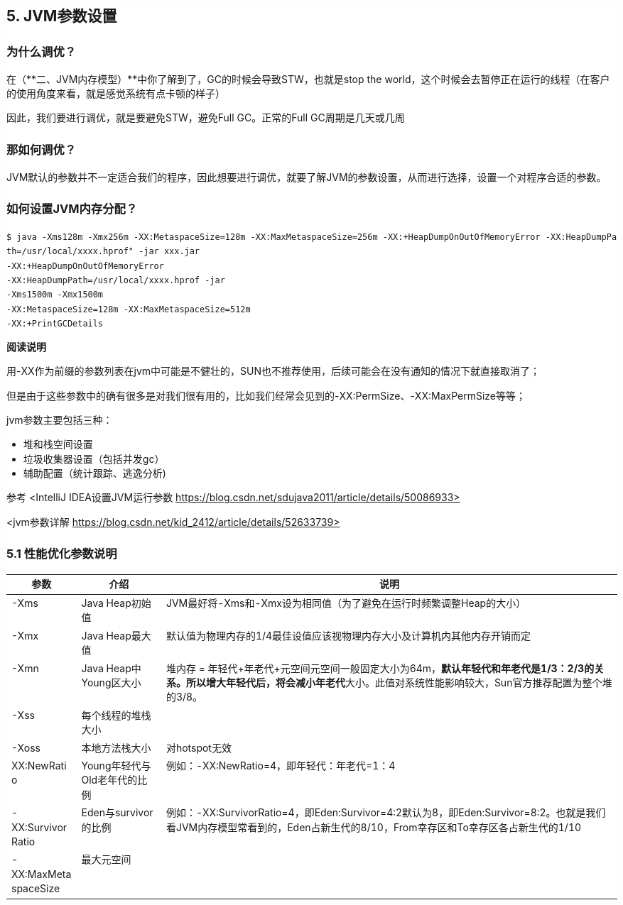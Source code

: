 



## 5. JVM参数设置

### 为什么调优？

在（**二、JVM内存模型）**中你了解到了，GC的时候会导致STW，也就是stop the world，这个时候会去暂停正在运行的线程（在客户的使用角度来看，就是感觉系统有点卡顿的样子）

因此，我们要进行调优，就是要避免STW，避免Full GC。正常的Full GC周期是几天或几周



### 那如何调优？

JVM默认的参数并不一定适合我们的程序，因此想要进行调优，就要了解JVM的参数设置，从而进行选择，设置一个对程序合适的参数。



### 如何设置JVM内存分配？

```
$ java -Xms128m -Xmx256m -XX:MetaspaceSize=128m -XX:MaxMetaspaceSize=256m -XX:+HeapDumpOnOutOfMemoryError -XX:HeapDumpPath=/usr/local/xxxx.hprof" -jar xxx.jar
-XX:+HeapDumpOnOutOfMemoryError
-XX:HeapDumpPath=/usr/local/xxxx.hprof -jar
-Xms1500m -Xmx1500m
-XX:MetaspaceSize=128m -XX:MaxMetaspaceSize=512m
-XX:+PrintGCDetails
```



**阅读说明**

用-XX作为前缀的参数列表在jvm中可能是不健壮的，SUN也不推荐使用，后续可能会在没有通知的情况下就直接取消了；

但是由于这些参数中的确有很多是对我们很有用的，比如我们经常会见到的-XX:PermSize、-XX:MaxPermSize等等；



jvm参数主要包括三种：

- 堆和栈空间设置
- 垃圾收集器设置（包括并发gc）
- 辅助配置（统计跟踪、逃逸分析)



参考 <IntelliJ IDEA设置JVM运行参数 https://blog.csdn.net/sdujava2011/article/details/50086933>

<jvm参数详解 https://blog.csdn.net/kid_2412/article/details/52633739>



### 5.1 性能优化参数说明

| 参数                       | 介绍                           | 说明                                                         |
| -------------------------- | ------------------------------ | ------------------------------------------------------------ |
| -Xms                       | Java Heap初始值                | JVM最好将-Xms和-Xmx设为相同值（为了避免在运行时频繁调整Heap的大小） |
| -Xmx                       | Java Heap最大值                | 默认值为物理内存的1/4最佳设值应该视物理内存大小及计算机内其他内存开销而定 |
| -Xmn                       | Java Heap中Young区大小         | 堆内存 = 年轻代+年老代+元空间元空间一般固定大小为64m，**默认年轻代和年老代是1/3：2/3的关系。**所以增大年轻代后，将会减小**年老代**大小。此值对系统性能影响较大，Sun官方推荐配置为整个堆的3/8。 |
| -Xss                       | 每个线程的堆栈大小             |                                                              |
| -Xoss                      | 本地方法栈大小                 | 对hotspot无效                                                |
| XX:NewRatio                | Young年轻代与Old老年代的比例   | 例如：-XX:NewRatio=4，即年轻代：年老代=1：4                  |
| -XX:SurvivorRatio          | Eden与survivor的比例           | 例如：-XX:SurvivorRatio=4，即Eden:Survivor=4:2默认为8，即Eden:Survivor=8:2。也就是我们看JVM内存模型常看到的，Eden占新生代的8/10，From幸存区和To幸存区各占新生代的1/10 |
| -XX:MaxMetaspaceSize       | 最大元空间                     |                                                              |